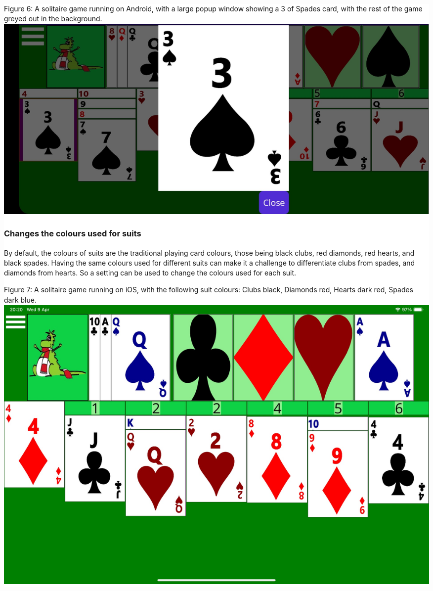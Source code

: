 Figure 6: A solitaire game running on Android, with a large popup window showing a 3 of Spades card, with the rest of the game greyed out in the background.
![Android: A large popup window showing a 3 of Spades card, with the rest of the game greyed out in the background.](/ReadmeScreenshots/Android_Zoom_3ofSpades.jpg)

### Changes the colours used for suits 

By default, the colours of suits are the traditional playing card colours, those being black clubs, red diamonds, red hearts, and black spades. Having the same colours used for different suits can make it a challenge to differentiate clubs from spades, and diamonds from hearts. So a setting can be used to change the colours used for each suit.  

Figure 7: A solitaire game running on iOS, with the following suit colours: Clubs black, Diamonds red, Hearts dark red, Spades dark blue.
![iOS: Playing cards with the following suit colours: Clubs black, Diamonds red, Hearts dark red, Spades dark blue.](/ReadmeScreenshots/V2_SuitColours_RedBlack.jpg)
